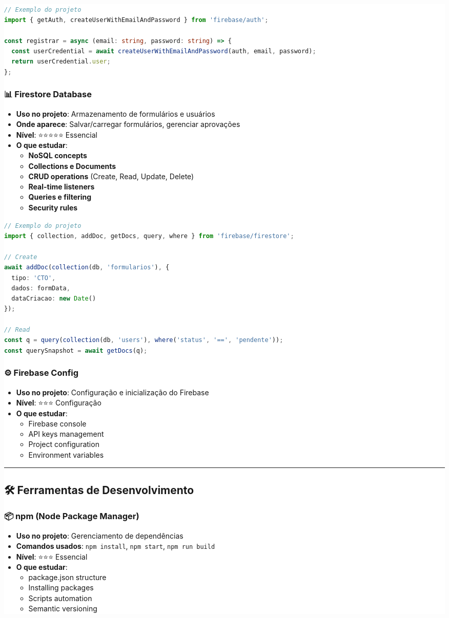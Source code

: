 ```typescript
// Exemplo do projeto
import { getAuth, createUserWithEmailAndPassword } from 'firebase/auth';

const registrar = async (email: string, password: string) => {
  const userCredential = await createUserWithEmailAndPassword(auth, email, password);
  return userCredential.user;
};
```

### **📊 Firestore Database**
- **Uso no projeto**: Armazenamento de formulários e usuários
- **Onde aparece**: Salvar/carregar formulários, gerenciar aprovações
- **Nível**: ⭐⭐⭐⭐⭐ Essencial
- **O que estudar**:
  - **NoSQL concepts**
  - **Collections e Documents**
  - **CRUD operations** (Create, Read, Update, Delete)
  - **Real-time listeners**
  - **Queries e filtering**
  - **Security rules**

```typescript
// Exemplo do projeto
import { collection, addDoc, getDocs, query, where } from 'firebase/firestore';

// Create
await addDoc(collection(db, 'formularios'), {
  tipo: 'CTO',
  dados: formData,
  dataCriacao: new Date()
});

// Read
const q = query(collection(db, 'users'), where('status', '==', 'pendente'));
const querySnapshot = await getDocs(q);
```

### **⚙️ Firebase Config**
- **Uso no projeto**: Configuração e inicialização do Firebase
- **Nível**: ⭐⭐⭐ Configuração
- **O que estudar**:
  - Firebase console
  - API keys management
  - Project configuration
  - Environment variables

---

## 🛠️ Ferramentas de Desenvolvimento

### **📦 npm (Node Package Manager)**
- **Uso no projeto**: Gerenciamento de dependências
- **Comandos usados**: `npm install`, `npm start`, `npm run build`
- **Nível**: ⭐⭐⭐ Essencial
- **O que estudar**:
  - package.json structure
  - Installing packages
  - Scripts automation
  - Semantic versioning
